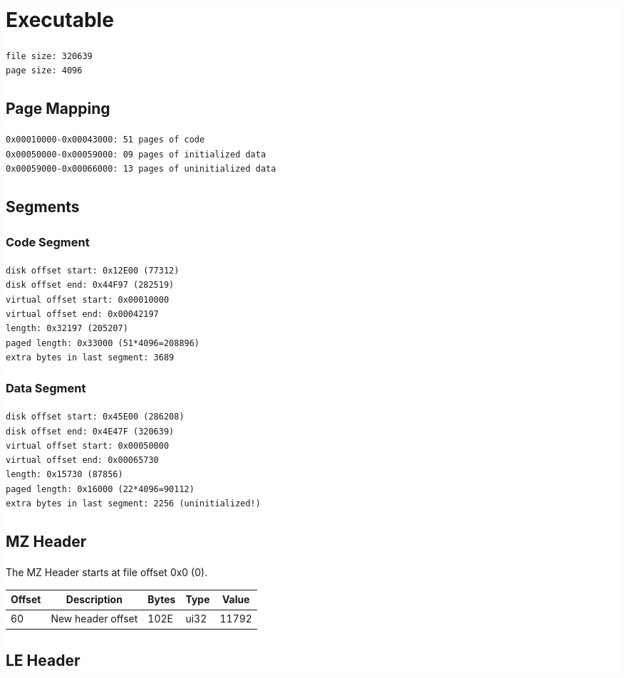 # Executable

```
file size: 320639
page size: 4096
```

## Page Mapping

```
0x00010000-0x00043000: 51 pages of code
0x00050000-0x00059000: 09 pages of initialized data
0x00059000-0x00066000: 13 pages of uninitialized data
```

## Segments

### Code Segment

```
disk offset start: 0x12E00 (77312)
disk offset end: 0x44F97 (282519)
virtual offset start: 0x00010000
virtual offset end: 0x00042197
length: 0x32197 (205207)
paged length: 0x33000 (51*4096=208896)
extra bytes in last segment: 3689
```

### Data Segment

```
disk offset start: 0x45E00 (286208)
disk offset end: 0x4E47F (320639)
virtual offset start: 0x00050000
virtual offset end: 0x00065730
length: 0x15730 (87856)
paged length: 0x16000 (22*4096=90112)
extra bytes in last segment: 2256 (uninitialized!)
```

## MZ Header

The MZ Header starts at file offset 0x0 (0).

| Offset | Description                         | Bytes    | Type | Value       |
| ------ | ----------------------------------- | -------- | ---- | ----------- |
|     60 | New header offset                   | 102E     | ui32 | 11792       |

## LE Header
